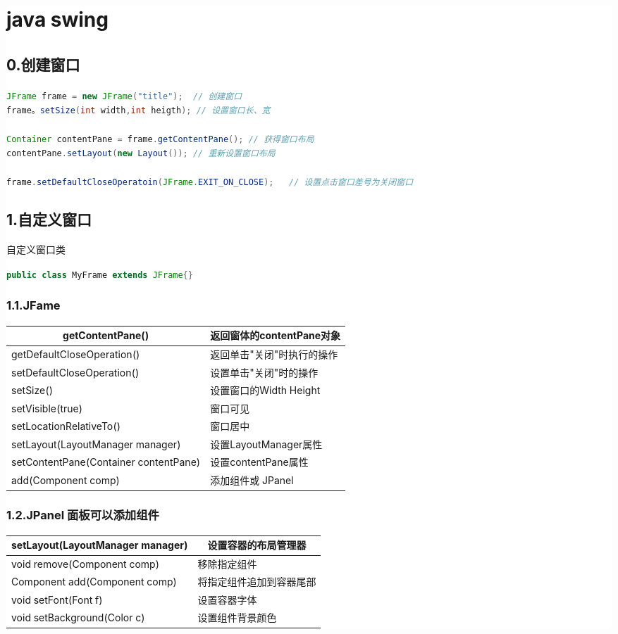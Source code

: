 # java swing

## 0.创建窗口

``` java
JFrame frame = new JFrame("title");  // 创建窗口
frame。setSize(int width,int heigth); // 设置窗口长、宽

Container contentPane = frame.getContentPane(); // 获得窗口布局
contentPane.setLayout(new Layout()); // 重新设置窗口布局

frame.setDefaultCloseOperatoin(JFrame.EXIT_ON_CLOSE);   // 设置点击窗口差号为关闭窗口
```

## 1.自定义窗口

自定义窗口类

``` java
public class MyFrame extends JFrame{} 
```

### 1.1.JFame

| getContentPane()                      | 返回窗体的contentPane对象  |
| ------------------------------------- | -------------------------- |
| getDefaultCloseOperation()            | 返回单击"关闭"时执行的操作 |
| setDefaultCloseOperation()            | 设置单击"关闭"时的操作     |
| setSize()                             | 设置窗口的Width  Height    |
| setVisible(true)                      | 窗口可见                   |
| setLocationRelativeTo()               | 窗口居中                   |
| setLayout(LayoutManager manager)      | 设置LayoutManager属性      |
| setContentPane(Container contentPane) | 设置contentPane属性        |
| add(Component comp)                   | 添加组件或 JPanel          |

### 1.2.JPanel 面板可以添加组件

| setLayout(LayoutManager manager) | 设置容器的布局管理器     |
| -------------------------------- | ------------------------ |
| void remove(Component comp)      | 移除指定组件             |
| Component add(Component comp)    | 将指定组件追加到容器尾部 |
| void setFont(Font f)             | 设置容器字体             |
| void setBackground(Color c)      | 设置组件背景颜色         |

